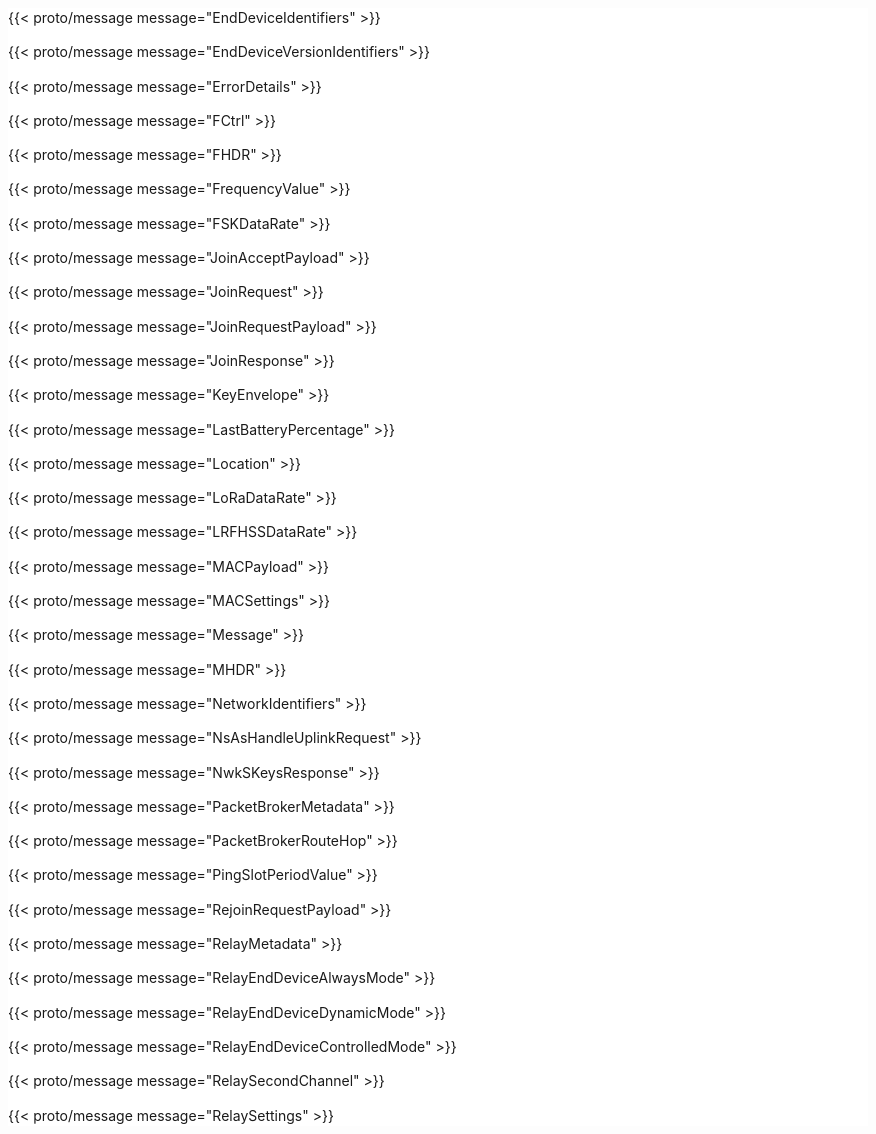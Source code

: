 {{< proto/message message="EndDeviceIdentifiers" >}}

{{< proto/message message="EndDeviceVersionIdentifiers" >}}

{{< proto/message message="ErrorDetails" >}}

{{< proto/message message="FCtrl" >}}

{{< proto/message message="FHDR" >}}

{{< proto/message message="FrequencyValue" >}}

{{< proto/message message="FSKDataRate" >}}

{{< proto/message message="JoinAcceptPayload" >}}

{{< proto/message message="JoinRequest" >}}

{{< proto/message message="JoinRequestPayload" >}}

{{< proto/message message="JoinResponse" >}}

{{< proto/message message="KeyEnvelope" >}}

{{< proto/message message="LastBatteryPercentage" >}}

{{< proto/message message="Location" >}}

{{< proto/message message="LoRaDataRate" >}}

{{< proto/message message="LRFHSSDataRate" >}}

{{< proto/message message="MACPayload" >}}

{{< proto/message message="MACSettings" >}}

{{< proto/message message="Message" >}}

{{< proto/message message="MHDR" >}}

{{< proto/message message="NetworkIdentifiers" >}}

{{< proto/message message="NsAsHandleUplinkRequest" >}}

{{< proto/message message="NwkSKeysResponse" >}}

{{< proto/message message="PacketBrokerMetadata" >}}

{{< proto/message message="PacketBrokerRouteHop" >}}

{{< proto/message message="PingSlotPeriodValue" >}}

{{< proto/message message="RejoinRequestPayload" >}}

{{< proto/message message="RelayMetadata" >}}

{{< proto/message message="RelayEndDeviceAlwaysMode" >}}

{{< proto/message message="RelayEndDeviceDynamicMode" >}}

{{< proto/message message="RelayEndDeviceControlledMode" >}}

{{< proto/message message="RelaySecondChannel" >}}

{{< proto/message message="RelaySettings" >}}
